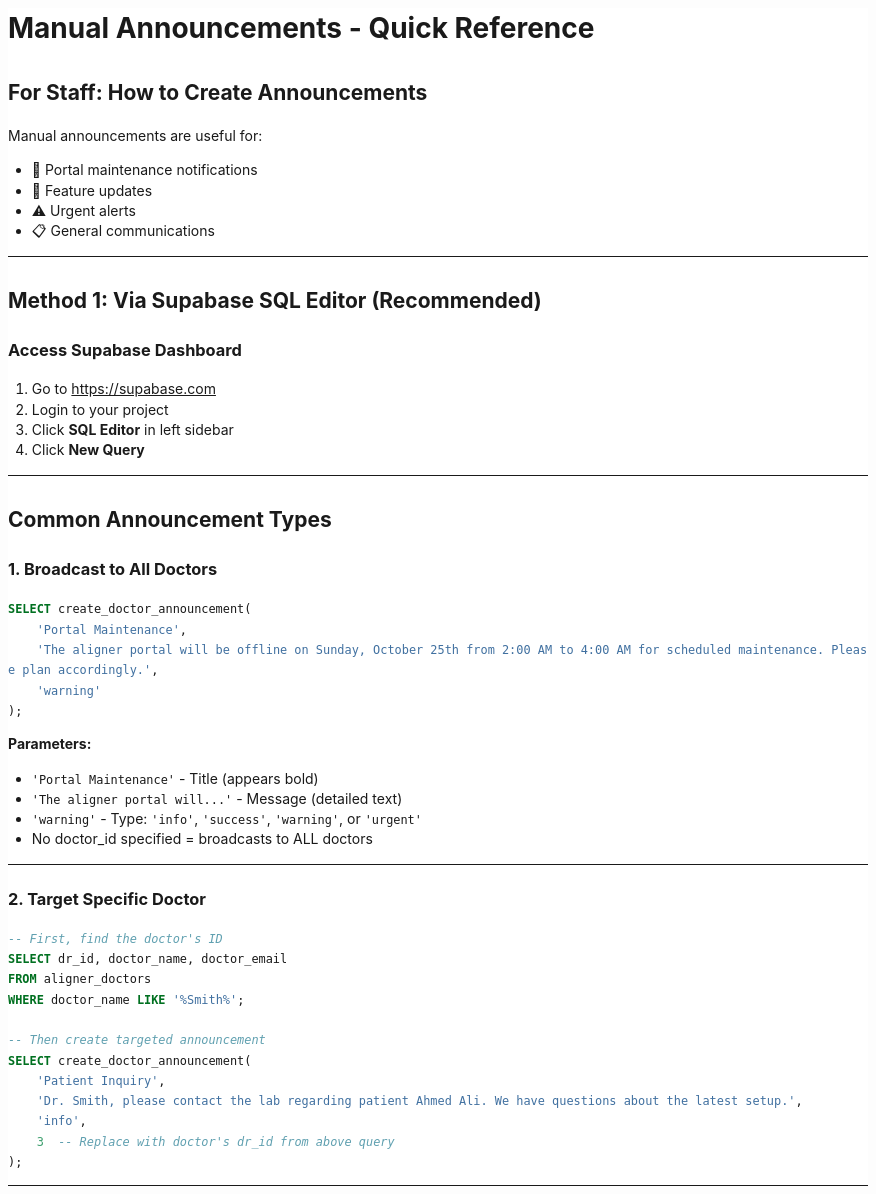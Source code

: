 # Manual Announcements - Quick Reference

## For Staff: How to Create Announcements

Manual announcements are useful for:
- 🔧 Portal maintenance notifications
- 📢 Feature updates
- ⚠️ Urgent alerts
- 📋 General communications

---

## Method 1: Via Supabase SQL Editor (Recommended)

### Access Supabase Dashboard
1. Go to https://supabase.com
2. Login to your project
3. Click **SQL Editor** in left sidebar
4. Click **New Query**

---

## Common Announcement Types

### 1. Broadcast to All Doctors

```sql
SELECT create_doctor_announcement(
    'Portal Maintenance',
    'The aligner portal will be offline on Sunday, October 25th from 2:00 AM to 4:00 AM for scheduled maintenance. Please plan accordingly.',
    'warning'
);
```

**Parameters:**
- `'Portal Maintenance'` - Title (appears bold)
- `'The aligner portal will...'` - Message (detailed text)
- `'warning'` - Type: `'info'`, `'success'`, `'warning'`, or `'urgent'`
- No doctor_id specified = broadcasts to ALL doctors

---

### 2. Target Specific Doctor

```sql
-- First, find the doctor's ID
SELECT dr_id, doctor_name, doctor_email
FROM aligner_doctors
WHERE doctor_name LIKE '%Smith%';

-- Then create targeted announcement
SELECT create_doctor_announcement(
    'Patient Inquiry',
    'Dr. Smith, please contact the lab regarding patient Ahmed Ali. We have questions about the latest setup.',
    'info',
    3  -- Replace with doctor's dr_id from above query
);
```

---